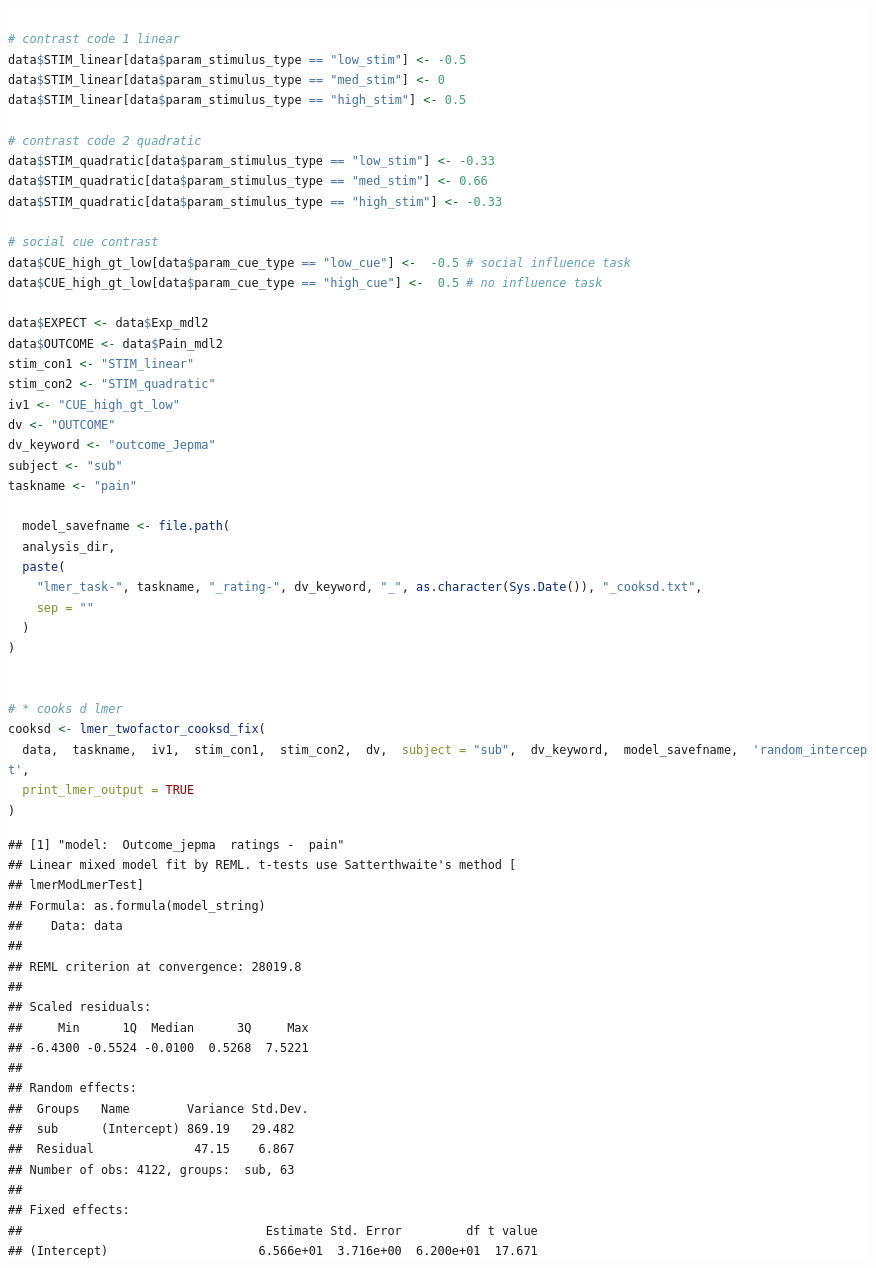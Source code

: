 ```r

# contrast code 1 linear
data$STIM_linear[data$param_stimulus_type == "low_stim"] <- -0.5
data$STIM_linear[data$param_stimulus_type == "med_stim"] <- 0
data$STIM_linear[data$param_stimulus_type == "high_stim"] <- 0.5

# contrast code 2 quadratic
data$STIM_quadratic[data$param_stimulus_type == "low_stim"] <- -0.33
data$STIM_quadratic[data$param_stimulus_type == "med_stim"] <- 0.66
data$STIM_quadratic[data$param_stimulus_type == "high_stim"] <- -0.33

# social cue contrast
data$CUE_high_gt_low[data$param_cue_type == "low_cue"] <-  -0.5 # social influence task
data$CUE_high_gt_low[data$param_cue_type == "high_cue"] <-  0.5 # no influence task

data$EXPECT <- data$Exp_mdl2
data$OUTCOME <- data$Pain_mdl2
stim_con1 <- "STIM_linear"
stim_con2 <- "STIM_quadratic"
iv1 <- "CUE_high_gt_low"
dv <- "OUTCOME"
dv_keyword <- "outcome_Jepma"
subject <- "sub"
taskname <- "pain"

  model_savefname <- file.path(
  analysis_dir,
  paste(
    "lmer_task-", taskname, "_rating-", dv_keyword, "_", as.character(Sys.Date()), "_cooksd.txt",
    sep = ""
  )
)


# * cooks d lmer
cooksd <- lmer_twofactor_cooksd_fix(
  data,  taskname,  iv1,  stim_con1,  stim_con2,  dv,  subject = "sub",  dv_keyword,  model_savefname,  'random_intercept',
  print_lmer_output = TRUE
)
```

```
## [1] "model:  Outcome_jepma  ratings -  pain"
## Linear mixed model fit by REML. t-tests use Satterthwaite's method [
## lmerModLmerTest]
## Formula: as.formula(model_string)
##    Data: data
## 
## REML criterion at convergence: 28019.8
## 
## Scaled residuals: 
##     Min      1Q  Median      3Q     Max 
## -6.4300 -0.5524 -0.0100  0.5268  7.5221 
## 
## Random effects:
##  Groups   Name        Variance Std.Dev.
##  sub      (Intercept) 869.19   29.482  
##  Residual              47.15    6.867  
## Number of obs: 4122, groups:  sub, 63
## 
## Fixed effects:
##                                  Estimate Std. Error         df t value
## (Intercept)                     6.566e+01  3.716e+00  6.200e+01  17.671
```